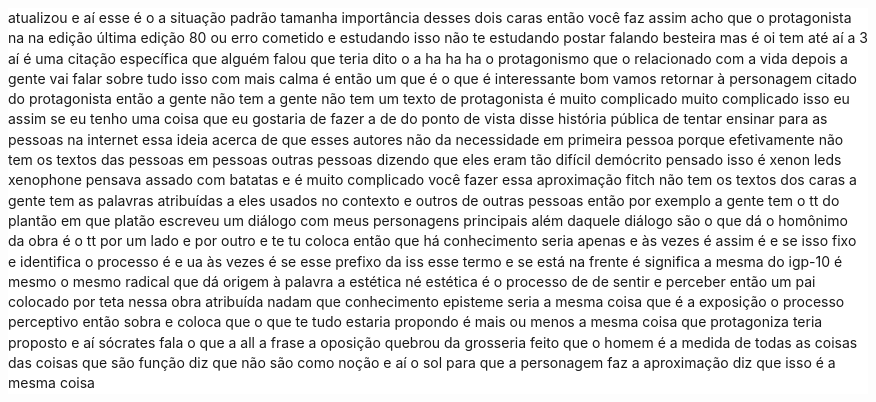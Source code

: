atualizou e aí esse é o a situação
padrão tamanha importância desses dois
caras então você faz assim acho que o
protagonista na na edição última edição
80 ou erro cometido e estudando isso não
te estudando postar falando besteira mas
é oi tem até aí a 3 aí é uma citação
específica que alguém falou que teria
dito
o a ha ha ha o protagonismo que o
relacionado com a vida
depois a gente vai falar sobre tudo isso
com mais calma é então um que é o que é
interessante
bom vamos retornar à personagem citado
do protagonista
então a gente não tem a gente não tem um
texto de protagonista é muito complicado
muito complicado isso eu assim se eu
tenho uma coisa que eu gostaria de fazer
a de do ponto de vista disse história
pública de tentar ensinar para as
pessoas na internet essa ideia acerca de
que esses autores não da necessidade em
primeira pessoa porque efetivamente não
tem os textos das pessoas em pessoas
outras pessoas dizendo que eles eram tão
difícil
demócrito pensado isso é xenon leds
xenophone pensava assado com batatas e é
muito complicado você fazer essa
aproximação fitch não tem os textos dos
caras
a gente tem as palavras atribuídas a
eles usados no contexto e outros de
outras pessoas
então por exemplo a gente tem o tt do
plantão em que platão escreveu um
diálogo com meus personagens principais
além daquele diálogo são o que dá o
homônimo da obra é o tt
por um lado e por outro e te tu coloca
então que há conhecimento seria apenas e
às vezes é assim é e se isso fixo e
identifica o processo é e ua às vezes é
se esse prefixo da iss
esse termo e se está na frente é
significa a mesma do igp-10 é mesmo o
mesmo radical que dá origem à palavra a
estética né estética é o processo de de
sentir e perceber então um pai colocado
por teta nessa obra atribuída
nadam que conhecimento episteme seria a
mesma coisa que é a exposição o processo
perceptivo então sobra e coloca que o
que te tudo estaria propondo é mais ou
menos a mesma coisa que protagoniza
teria proposto e aí sócrates fala o que
a all a frase a oposição quebrou da
grosseria feito que o homem é a medida
de todas as coisas das coisas que são
função diz que não são como noção e aí o
sol para que a personagem faz a
aproximação diz que isso é a mesma coisa